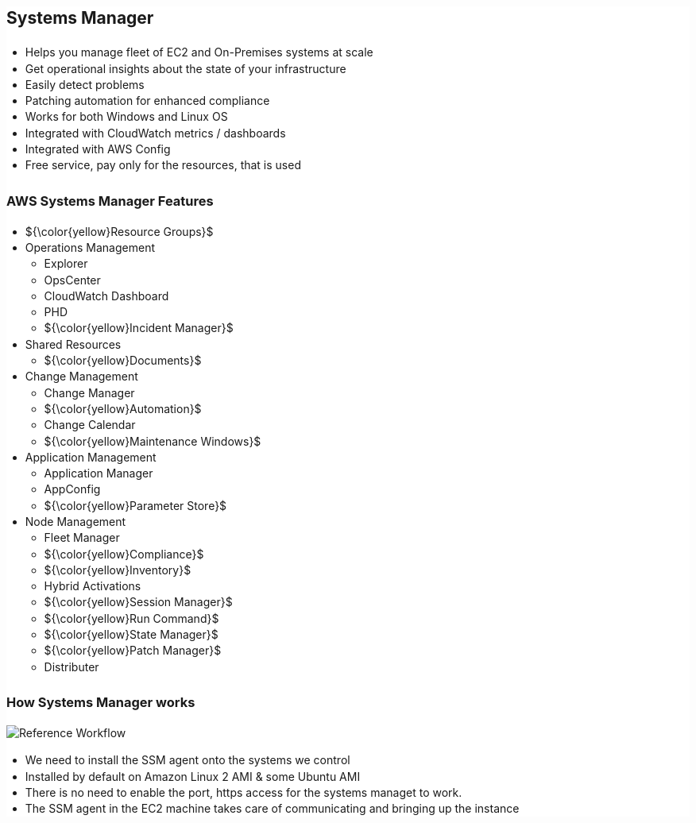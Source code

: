 ## Systems Manager

- Helps you manage fleet of EC2 and On-Premises systems at scale
- Get operational insights about the state of your infrastructure
- Easily detect problems
- Patching automation for enhanced compliance
- Works for both Windows and Linux OS
- Integrated with CloudWatch metrics / dashboards
- Integrated with AWS Config
- Free service, pay only for the resources, that is used


### AWS Systems Manager Features

- ${\color{yellow}Resource Groups}$
- Operations Management
    - Explorer
    - OpsCenter
    - CloudWatch Dashboard
    - PHD
    - ${\color{yellow}Incident Manager}$
- Shared Resources
    - ${\color{yellow}Documents}$
- Change Management
    - Change Manager
    - ${\color{yellow}Automation}$
    - Change Calendar
    - ${\color{yellow}Maintenance Windows}$
- Application Management
    - Application Manager
    - AppConfig
    - ${\color{yellow}Parameter Store}$
- Node Management
    - Fleet Manager
    - ${\color{yellow}Compliance}$
    - ${\color{yellow}Inventory}$
    - Hybrid Activations
    - ${\color{yellow}Session Manager}$
    - ${\color{yellow}Run Command}$
    - ${\color{yellow}State Manager}$
    - ${\color{yellow}Patch Manager}$
    - Distributer


### How Systems Manager works
![Reference Workflow](./systems-manager-workflow.png)

- We need to install the SSM agent onto the systems we control
- Installed by default on Amazon Linux 2 AMI & some Ubuntu AMI
- There is no need to enable the port, https access for the systems managet to work. 
- The SSM agent in the EC2 machine takes care of communicating and bringing up the instance
